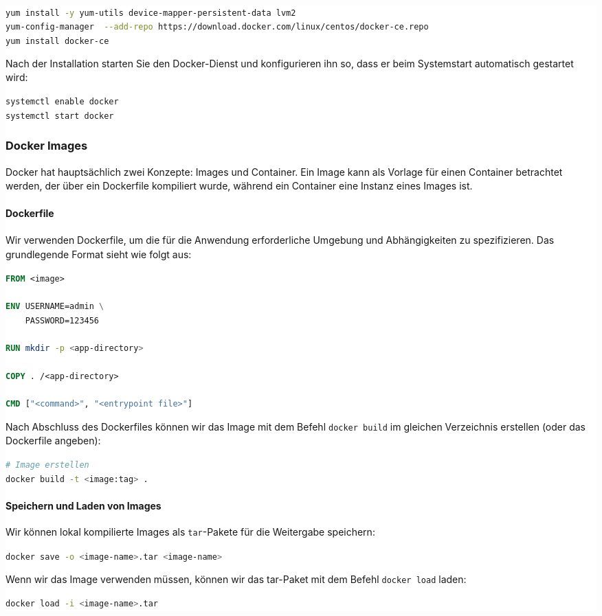 ```bash
yum install -y yum-utils device-mapper-persistent-data lvm2
yum-config-manager  --add-repo https://download.docker.com/linux/centos/docker-ce.repo
yum install docker-ce
```

Nach der Installation starten Sie den Docker-Dienst und konfigurieren ihn so, dass er beim Systemstart automatisch gestartet wird:

```bash
systemctl enable docker
systemctl start docker
```

### Docker Images

Docker hat hauptsächlich zwei Konzepte: Images und Container. Ein Image kann als Vorlage für einen Container betrachtet werden, der über ein Dockerfile kompiliert wurde, während ein Container eine Instanz eines Images ist.

#### Dockerfile

Wir verwenden Dockerfile, um die für die Anwendung erforderliche Umgebung und Abhängigkeiten zu spezifizieren. Das grundlegende Format sieht wie folgt aus:

```dockerfile
FROM <image>

ENV USERNAME=admin \
    PASSWORD=123456

RUN mkdir -p <app-directory>

COPY . /<app-directory>

CMD ["<command>", "<entrypoint file>"]
```

Nach Abschluss des Dockerfiles können wir das Image mit dem Befehl `docker build` im gleichen Verzeichnis erstellen (oder das Dockerfile angeben):

```bash
# Image erstellen
docker build -t <image:tag> .
```

#### Speichern und Laden von Images

Wir können lokal kompilierte Images als `tar`-Pakete für die Weitergabe speichern:

```bash
docker save -o <image-name>.tar <image-name>
```

Wenn wir das Image verwenden müssen, können wir das tar-Paket mit dem Befehl `docker load` laden:

```bash
docker load -i <image-name>.tar
```
